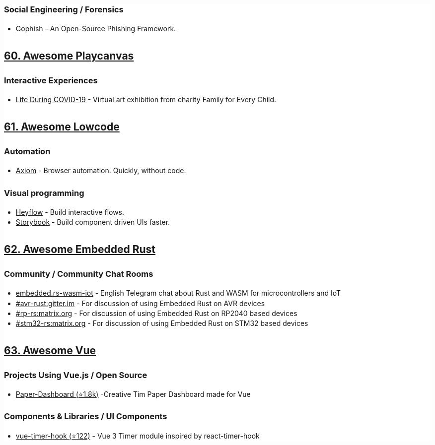### Social Engineering / Forensics

*   [Gophish](https://getgophish.com/) - An Open-Source Phishing Framework.

## [60. Awesome Playcanvas](/content/playcanvas/awesome-playcanvas/week/README.md)

### Interactive Experiences

*   [Life During COVID-19](https://gallery.familyforeverychild.org/) - Virtual art exhibition from charity Family for Every Child.

## [61. Awesome Lowcode](/content/antdimot/awesome-lowcode/week/README.md)

### Automation

*   [Axiom](https://axiom.ai/) - Browser automation. Quickly, without code.

### Visual programming

*   [Heyflow](https://heyflow.app/) - Build interactive flows.
*   [Storybook](https://storybook.js.org) - Build component driven UIs faster.

## [62. Awesome Embedded Rust](/content/rust-embedded/awesome-embedded-rust/week/README.md)

### Community / Community Chat Rooms

*   [embedded.rs-wasm-iot](https://t.me/embeddedrust) - English Telegram chat about Rust and WASM for microcontrollers and IoT
*   [#avr-rust:gitter.im](https://matrix.to/#/#avr-rust_Lobby:gitter.im) - For discussion of using Embedded Rust on AVR devices
*   [#rp-rs:matrix.org](https://matrix.to/#/#rp-rs:matrix.org) - For discussion of using Embedded Rust on RP2040 based devices
*   [#stm32-rs:matrix.org](https://matrix.to/#/#stm32-rs:matrix.org) - For discussion of using Embedded Rust on STM32 based devices

## [63. Awesome Vue](/content/vuejs/awesome-vue/week/README.md)

### Projects Using Vue.js / Open Source

*   [Paper-Dashboard (⭐1.8k)](https://github.com/creativetimofficial/vue-paper-dashboard) -Creative Tim Paper Dashboard made for Vue

### Components & Libraries / UI Components

*   [vue-timer-hook (⭐122)](https://github.com/riderx/vue-timer-hook) - Vue 3 Timer module inspired by react-timer-hook
